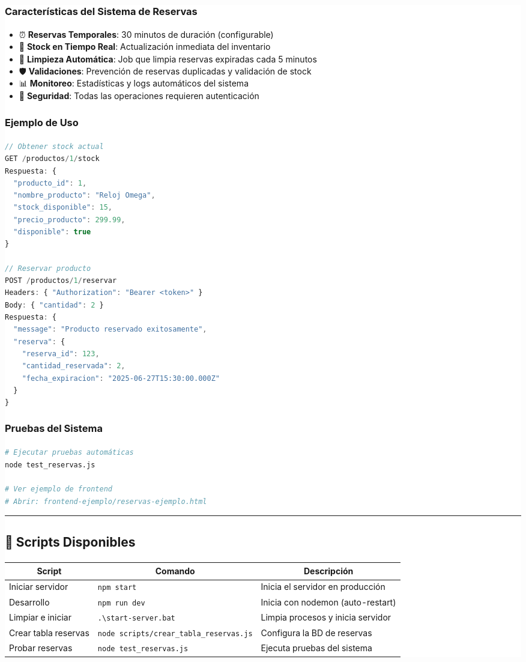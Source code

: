 ### **Características del Sistema de Reservas**

- ⏰ **Reservas Temporales**: 30 minutos de duración (configurable)
- 🔄 **Stock en Tiempo Real**: Actualización inmediata del inventario
- 🧹 **Limpieza Automática**: Job que limpia reservas expiradas cada 5 minutos
- 🛡️ **Validaciones**: Prevención de reservas duplicadas y validación de stock
- 📊 **Monitoreo**: Estadísticas y logs automáticos del sistema
- 🔐 **Seguridad**: Todas las operaciones requieren autenticación

### **Ejemplo de Uso**

```javascript
// Obtener stock actual
GET /productos/1/stock
Respuesta: {
  "producto_id": 1,
  "nombre_producto": "Reloj Omega",
  "stock_disponible": 15,
  "precio_producto": 299.99,
  "disponible": true
}

// Reservar producto
POST /productos/1/reservar
Headers: { "Authorization": "Bearer <token>" }
Body: { "cantidad": 2 }
Respuesta: {
  "message": "Producto reservado exitosamente",
  "reserva": {
    "reserva_id": 123,
    "cantidad_reservada": 2,
    "fecha_expiracion": "2025-06-27T15:30:00.000Z"
  }
}
```

### **Pruebas del Sistema**

```bash
# Ejecutar pruebas automáticas
node test_reservas.js

# Ver ejemplo de frontend
# Abrir: frontend-ejemplo/reservas-ejemplo.html
```

---

## 🔧 **Scripts Disponibles**

| Script | Comando | Descripción |
|--------|---------|-------------|
| Iniciar servidor | `npm start` | Inicia el servidor en producción |
| Desarrollo | `npm run dev` | Inicia con nodemon (auto-restart) |
| Limpiar e iniciar | `.\start-server.bat` | Limpia procesos y inicia servidor |
| Crear tabla reservas | `node scripts/crear_tabla_reservas.js` | Configura la BD de reservas |
| Probar reservas | `node test_reservas.js` | Ejecuta pruebas del sistema |

